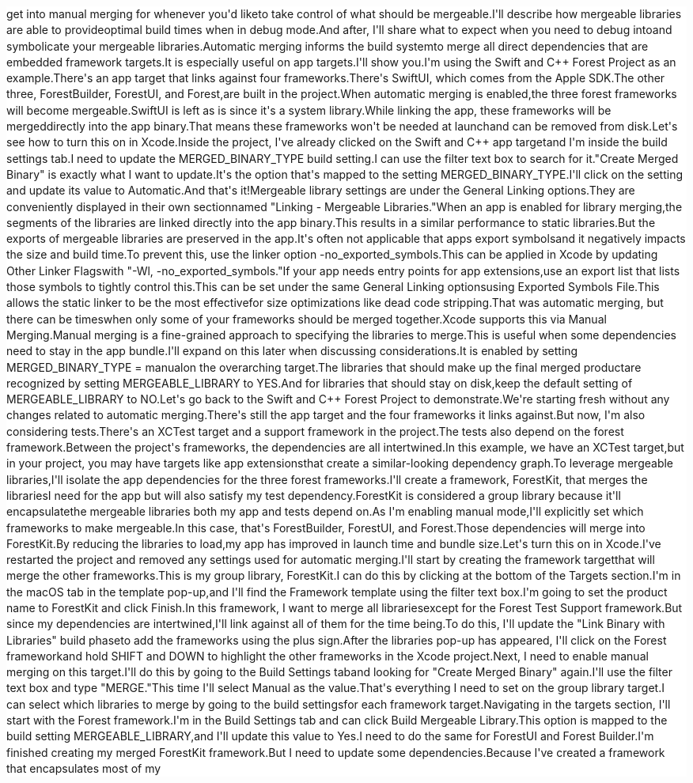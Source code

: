 get into manual merging for whenever you'd liketo take control of what should be mergeable.I'll describe how mergeable libraries are able to provideoptimal build times when in debug mode.And after, I'll share what to expect when you need to debug intoand symbolicate your mergeable libraries.Automatic merging informs the build systemto merge all direct dependencies that are embedded framework targets.It is especially useful on app targets.I'll show you.I'm using the Swift and C++ Forest Project as an example.There's an app target that links against four frameworks.There's SwiftUI, which comes from the Apple SDK.The other three, ForestBuilder, ForestUI, and Forest,are built in the project.When automatic merging is enabled,the three forest frameworks will become mergeable.SwiftUI is left as is since it's a system library.While linking the app, these frameworks will be mergeddirectly into the app binary.That means these frameworks won't be needed at launchand can be removed from disk.Let's see how to turn this on in Xcode.Inside the project, I've already clicked on the Swift and C++ app targetand I'm inside the build settings tab.I need to update the MERGED_BINARY_TYPE build setting.I can use the filter text box to search for it."Create Merged Binary" is exactly what I want to update.It's the option that's mapped to the setting MERGED_BINARY_TYPE.I'll click on the setting and update its value to Automatic.And that's it!Mergeable library settings are under the General Linking options.They are conveniently displayed in their own sectionnamed "Linking - Mergeable Libraries."When an app is enabled for library merging,the segments of the libraries are linked directly into the app binary.This results in a similar performance to static libraries.But the exports of mergeable libraries are preserved in the app.It's often not applicable that apps export symbolsand it negatively impacts the size and build time.To prevent this, use the linker option -no_exported_symbols.This can be applied in Xcode by updating Other Linker Flagswith "-Wl, -no_exported_symbols."If your app needs entry points for app extensions,use an export list that lists those symbols to tightly control this.This can be set under the same General Linking optionsusing Exported Symbols File.This allows the static linker to be the most effectivefor size optimizations like dead code stripping.That was automatic merging, but there can be timeswhen only some of your frameworks should be merged together.Xcode supports this via Manual Merging.Manual merging is a fine-grained approach to specifying the libraries to merge.This is useful when some dependencies need to stay in the app bundle.I'll expand on this later when discussing considerations.It is enabled by setting MERGED_BINARY_TYPE = manualon the overarching target.The libraries that should make up the final merged productare recognized by setting MERGEABLE_LIBRARY to YES.And for libraries that should stay on disk,keep the default setting of MERGEABLE_LIBRARY to NO.Let's go back to the Swift and C++ Forest Project to demonstrate.We're starting fresh without any changes related to automatic merging.There's still the app target and the four frameworks it links against.But now, I'm also considering tests.There's an XCTest target and a support framework in the project.The tests also depend on the forest framework.Between the project's frameworks, the dependencies are all intertwined.In this example, we have an XCTest target,but in your project, you may have targets like app extensionsthat create a similar-looking dependency graph.To leverage mergeable libraries,I'll isolate the app dependencies for the three forest frameworks.I'll create a framework, ForestKit, that merges the librariesI need for the app but will also satisfy my test dependency.ForestKit is considered a group library because it'll encapsulatethe mergeable libraries both my app and tests depend on.As I'm enabling manual mode,I'll explicitly set which frameworks to make mergeable.In this case, that's ForestBuilder, ForestUI, and Forest.Those dependencies will merge into ForestKit.By reducing the libraries to load,my app has improved in launch time and bundle size.Let's turn this on in Xcode.I've restarted the project and removed any settings used for automatic merging.I'll start by creating the framework targetthat will merge the other frameworks.This is my group library, ForestKit.I can do this by clicking at the bottom of the Targets section.I'm in the macOS tab in the template pop-up,and I'll find the Framework template using the filter text box.I'm going to set the product name to ForestKit and click Finish.In this framework, I want to merge all librariesexcept for the Forest Test Support framework.But since my dependencies are intertwined,I'll link against all of them for the time being.To do this, I'll update the "Link Binary with Libraries" build phaseto add the frameworks using the plus sign.After the libraries pop-up has appeared, I'll click on the Forest frameworkand hold SHIFT and DOWN to highlight the other frameworks in the Xcode project.Next, I need to enable manual merging on this target.I'll do this by going to the Build Settings taband looking for "Create Merged Binary" again.I'll use the filter text box and type "MERGE."This time I'll select Manual as the value.That's everything I need to set on the group library target.I can select which libraries to merge by going to the build settingsfor each framework target.Navigating in the targets section, I'll start with the Forest framework.I'm in the Build Settings tab and can click Build Mergeable Library.This option is mapped to the build setting MERGEABLE_LIBRARY,and I'll update this value to Yes.I need to do the same for ForestUI and Forest Builder.I'm finished creating my merged ForestKit framework.But I need to update some dependencies.Because I've created a framework that encapsulates most of my